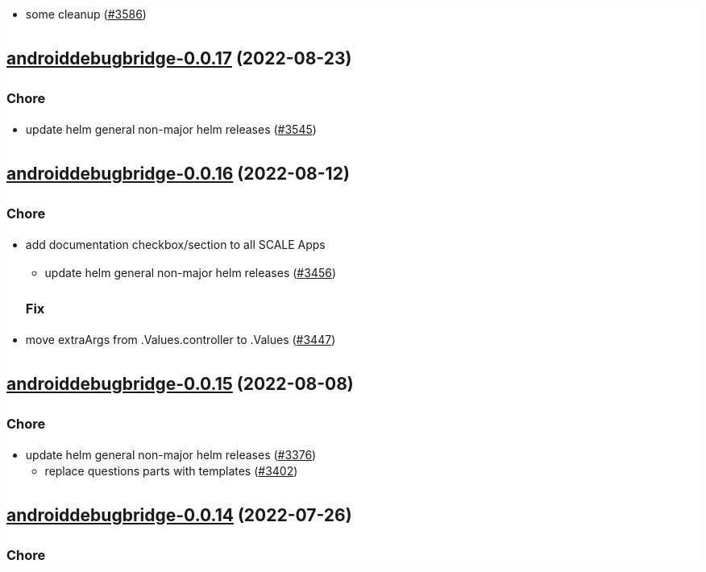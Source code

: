 - some cleanup ([#3586](https://github.com/truecharts/charts/issues/3586))




## [androiddebugbridge-0.0.17](https://github.com/truecharts/charts/compare/androiddebugbridge-0.0.16...androiddebugbridge-0.0.17) (2022-08-23)

### Chore

- update helm general non-major helm releases ([#3545](https://github.com/truecharts/charts/issues/3545))




## [androiddebugbridge-0.0.16](https://github.com/truecharts/charts/compare/androiddebugbridge-0.0.15...androiddebugbridge-0.0.16) (2022-08-12)

### Chore

- add documentation checkbox/section to all SCALE Apps
  - update helm general non-major helm releases ([#3456](https://github.com/truecharts/charts/issues/3456))

  ### Fix

- move extraArgs from .Values.controller to .Values ([#3447](https://github.com/truecharts/charts/issues/3447))




## [androiddebugbridge-0.0.15](https://github.com/truecharts/charts/compare/androiddebugbridge-0.0.14...androiddebugbridge-0.0.15) (2022-08-08)

### Chore

- update helm general non-major helm releases ([#3376](https://github.com/truecharts/charts/issues/3376))
  - replace questions parts with templates ([#3402](https://github.com/truecharts/charts/issues/3402))




## [androiddebugbridge-0.0.14](https://github.com/truecharts/apps/compare/androiddebugbridge-0.0.13...androiddebugbridge-0.0.14) (2022-07-26)

### Chore
